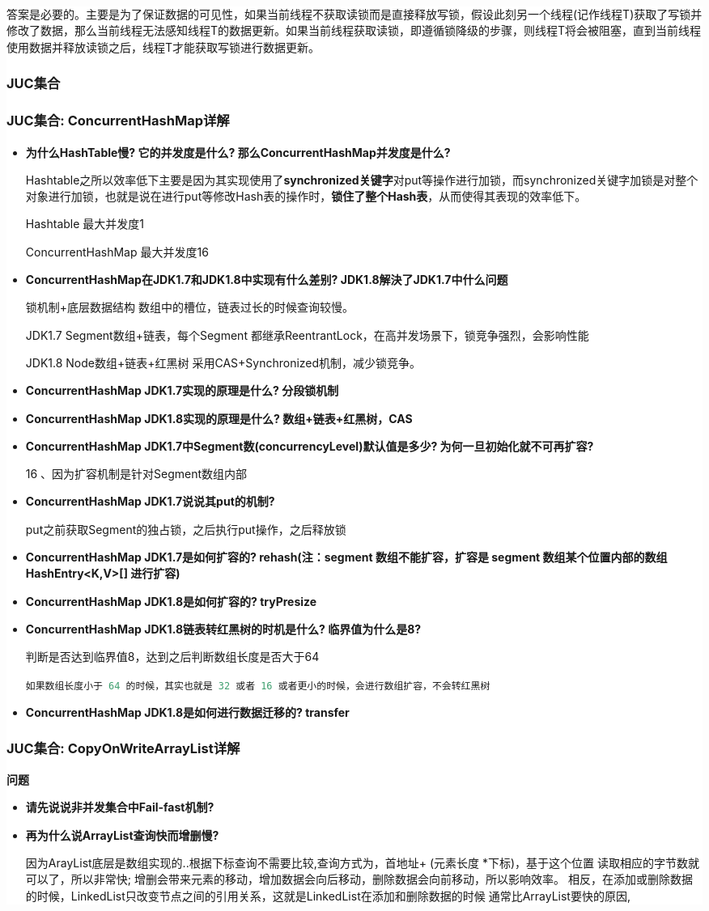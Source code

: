   答案是必要的。主要是为了保证数据的可见性，如果当前线程不获取读锁而是直接释放写锁，假设此刻另一个线程(记作线程T)获取了写锁并修改了数据，那么当前线程无法感知线程T的数据更新。如果当前线程获取读锁，即遵循锁降级的步骤，则线程T将会被阻塞，直到当前线程使用数据并释放读锁之后，线程T才能获取写锁进行数据更新。

### JUC集合

### JUC集合: ConcurrentHashMap详解

- **为什么HashTable慢? 它的并发度是什么? 那么ConcurrentHashMap并发度是什么?**

  Hashtable之所以效率低下主要是因为其实现使用了**synchronized关键字**对put等操作进行加锁，而synchronized关键字加锁是对整个对象进行加锁，也就是说在进行put等修改Hash表的操作时，**锁住了整个Hash表**，从而使得其表现的效率低下。

   Hashtable 最大并发度1

  ConcurrentHashMap 最大并发度16

- **ConcurrentHashMap在JDK1.7和JDK1.8中实现有什么差别? JDK1.8解決了JDK1.7中什么问题**

  锁机制+底层数据结构 数组中的槽位，链表过长的时候查询较慢。

   JDK1.7 Segment数组+链表，每个Segment 都继承ReentrantLock，在高并发场景下，锁竞争强烈，会影响性能

   JDK1.8 Node数组+链表+红黑树 采用CAS+Synchronized机制，减少锁竞争。

- **ConcurrentHashMap JDK1.7实现的原理是什么? 分段锁机制**

- **ConcurrentHashMap JDK1.8实现的原理是什么? 数组+链表+红黑树，CAS**

- **ConcurrentHashMap JDK1.7中Segment数(concurrencyLevel)默认值是多少? 为何一旦初始化就不可再扩容?**

  16 、因为扩容机制是针对Segment数组内部

- **ConcurrentHashMap JDK1.7说说其put的机制?**

  put之前获取Segment的独占锁，之后执行put操作，之后释放锁

- **ConcurrentHashMap JDK1.7是如何扩容的? rehash(注：segment 数组不能扩容，扩容是 segment 数组某个位置内部的数组 HashEntry<K,V>[] 进行扩容)**

- **ConcurrentHashMap JDK1.8是如何扩容的? tryPresize**

- **ConcurrentHashMap JDK1.8链表转红黑树的时机是什么? 临界值为什么是8?**

  判断是否达到临界值8，达到之后判断数组长度是否大于64

  ```java
  如果数组长度小于 64 的时候，其实也就是 32 或者 16 或者更小的时候，会进行数组扩容，不会转红黑树
  ```

- **ConcurrentHashMap JDK1.8是如何进行数据迁移的? transfer**



### JUC集合: CopyOnWriteArrayList详解

**问题**

- **请先说说非并发集合中Fail-fast机制?**

- **再为什么说ArrayList查询快而增删慢?**

  因为ArayList底层是数组实现的..根据下标查询不需要比较,查询方式为，首地址+ (元素长度 *下标)，基于这个位置
  读取相应的字节数就可以了，所以非常快;
  增删会带来元素的移动，增加数据会向后移动，删除数据会向前移动，所以影响效率。
  相反，在添加或删除数据的时候，LinkedList只改变节点之间的引用关系，这就是LinkedList在添加和删除数据的时候
  通常比ArrayList要快的原因,

